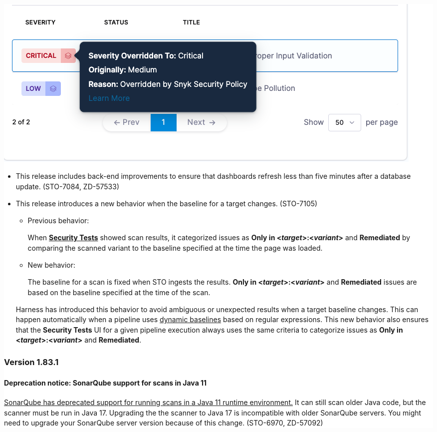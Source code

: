   ![](./static/sto-6927-override-popup-for-snyk.png)

- This release includes back-end improvements to ensure that dashboards refresh less than five minutes after a database update. (STO-7084, ZD-57533)

- This release introduces a new behavior when the baseline for a target changes. (STO-7105)

  - Previous behavior:
  
    When [**Security Tests**](/docs/security-testing-orchestration/view-security-test-results/view-scan-results) showed scan results, it categorized issues as **Only in \<_target_>:\<_variant_>** and **Remediated** by comparing the scanned variant to the baseline specified at the time the page was loaded.

  - New behavior: 
  
    The baseline for a scan is fixed when STO ingests the results. **Only in \<_target_>:\<_variant_>** and **Remediated** issues are based on the baseline specified at the time of the scan.

   Harness has introduced this behavior to avoid ambiguous or unexpected results when a target baseline changes. This can happen automatically when a pipeline uses [dynamic baselines](/docs/security-testing-orchestration/use-sto/set-up-sto-pipelines/set-up-baselines#specify-dynamic-baselines-using-regular-expressions) based on regular expressions. This new behavior also ensures that the  **Security Tests** UI for a given pipeline execution always uses the same criteria to categorize issues as **Only in \<_target_>:\<_variant_>** and **Remediated**.


### Version 1.83.1 



#### Deprecation notice: SonarQube support for scans in Java 11

[SonarQube has deprecated support for running scans in a Java 11 runtime environment.](https://community.sonarsource.com/t/java-11-is-deprecated-as-a-runtime-env-to-scan-your-projects/96597) It can still scan older Java code, but the scanner must be run in Java 17.  Upgrading the the scanner to Java 17 is incompatible with older SonarQube servers. You might need to upgrade your SonarQube server version because of this change. (STO-6970, ZD-57092)
